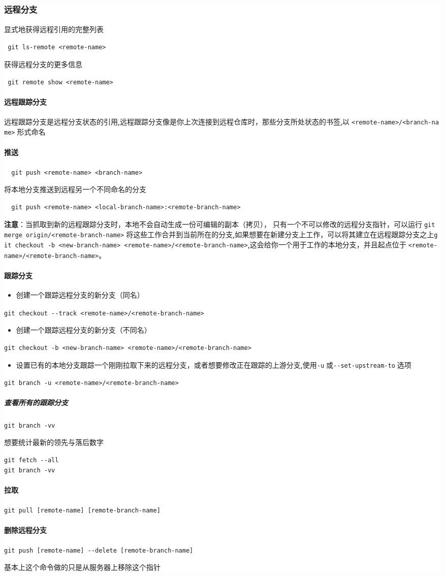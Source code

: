 ### 远程分支
显式地获得远程引用的完整列表
```shell
 git ls-remote <remote-name>
```
获得远程分支的更多信息
```shell
 git remote show <remote-name>
```
#### 远程跟踪分支
远程跟踪分支是远程分支状态的引用,远程跟踪分支像是你上次连接到远程仓库时，那些分支所处状态的书签,以 `<remote-name>/<branch-name>` 形式命名

#### 推送
```shell
  git push <remote-name> <branch-name>
```

将本地分支推送到远程另一个不同命名的分支
```shell
  git push <remote-name> <local-branch-name>:<remote-branch-name>
```
**注意**：当抓取到新的远程跟踪分支时，本地不会自动生成一份可编辑的副本（拷贝）， 只有一个不可以修改的远程分支指针，可以运行 `git merge origin/<remote-branch-name>` 将这些工作合并到当前所在的分支,如果想要在新建分支上工作，可以将其建立在远程跟踪分支之上`git checkout -b <new-branch-name> <remote-name>/<remote-branch-name>`,这会给你一个用于工作的本地分支，并且起点位于 `<remote-name>/<remote-branch-name>`。

#### 跟踪分支
- 创建一个跟踪远程分支的新分支（同名）
```shell
git checkout --track <remote-name>/<remote-branch-name>
```
- 创建一个跟踪远程分支的新分支（不同名）
```shell
git checkout -b <new-branch-name> <remote-name>/<remote-branch-name>
```
- 设置已有的本地分支跟踪一个刚刚拉取下来的远程分支，或者想要修改正在跟踪的上游分支,使用`-u` 或`--set-upstream-to` 选项
```shell
git branch -u <remote-name>/<remote-branch-name>
```
##### 查看所有的跟踪分支
```shell
git branch -vv
```
想要统计最新的领先与落后数字
```shell
git fetch --all
git branch -vv
```
#### 拉取
```shell
git pull [remote-name] [remote-branch-name]
```
#### 删除远程分支
```shell
git push [remote-name] --delete [remote-branch-name]
```
基本上这个命令做的只是从服务器上移除这个指针
